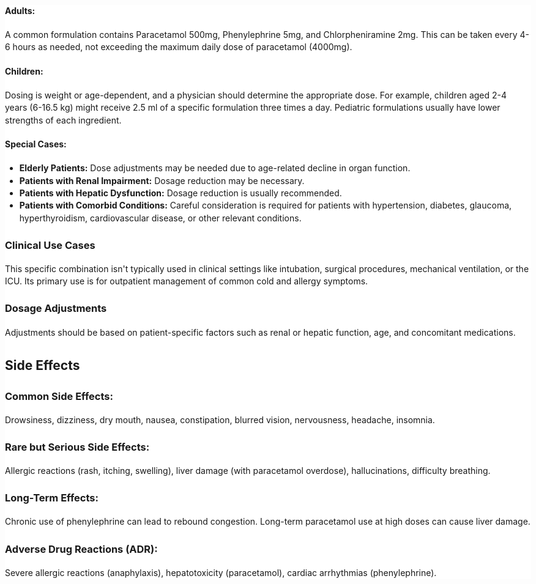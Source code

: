 #### **Adults:**

A common formulation contains Paracetamol 500mg, Phenylephrine 5mg, and Chlorpheniramine 2mg. This can be taken every 4-6 hours as needed, not exceeding the maximum daily dose of paracetamol (4000mg).


#### **Children:**

Dosing is weight or age-dependent, and a physician should determine the appropriate dose. For example, children aged 2-4 years (6-16.5 kg) might receive 2.5 ml of a specific formulation three times a day. Pediatric formulations usually have lower strengths of each ingredient.

#### **Special Cases:**

* **Elderly Patients:**  Dose adjustments may be needed due to age-related decline in organ function.
* **Patients with Renal Impairment:**  Dosage reduction may be necessary.
* **Patients with Hepatic Dysfunction:**  Dosage reduction is usually recommended.
* **Patients with Comorbid Conditions:** Careful consideration is required for patients with hypertension, diabetes, glaucoma, hyperthyroidism, cardiovascular disease, or other relevant conditions.

### **Clinical Use Cases**

This specific combination isn't typically used in clinical settings like intubation, surgical procedures, mechanical ventilation, or the ICU. Its primary use is for outpatient management of common cold and allergy symptoms.

### **Dosage Adjustments**

Adjustments should be based on patient-specific factors such as renal or hepatic function, age, and concomitant medications.

## **Side Effects**

### **Common Side Effects:**

Drowsiness, dizziness, dry mouth, nausea, constipation, blurred vision, nervousness, headache, insomnia.


### **Rare but Serious Side Effects:**

Allergic reactions (rash, itching, swelling), liver damage (with paracetamol overdose), hallucinations, difficulty breathing.

### **Long-Term Effects:**

Chronic use of phenylephrine can lead to rebound congestion.  Long-term paracetamol use at high doses can cause liver damage.

### **Adverse Drug Reactions (ADR):**

Severe allergic reactions (anaphylaxis), hepatotoxicity (paracetamol), cardiac arrhythmias (phenylephrine).
